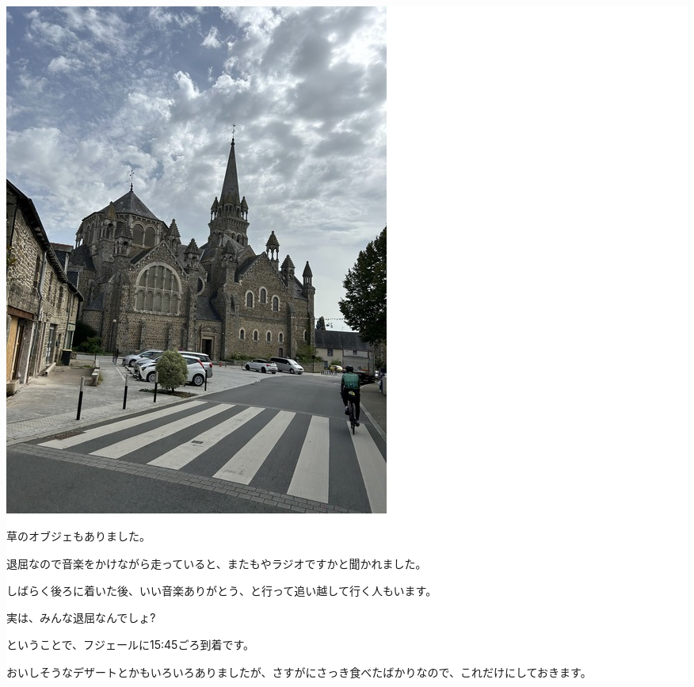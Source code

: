 ![](../img/IMG_6136.JPG)

草のオブジェもありました。

退屈なので音楽をかけながら走っていると、またもやラジオですかと聞かれました。

しばらく後ろに着いた後、いい音楽ありがとう、と行って追い越して行く人もいます。

実は、みんな退屈なんでしょ?

ということで、フジェールに15:45ごろ到着です。

おいしそうなデザートとかもいろいろありましたが、さすがにさっき食べたばかりなので、これだけにしておきます。
